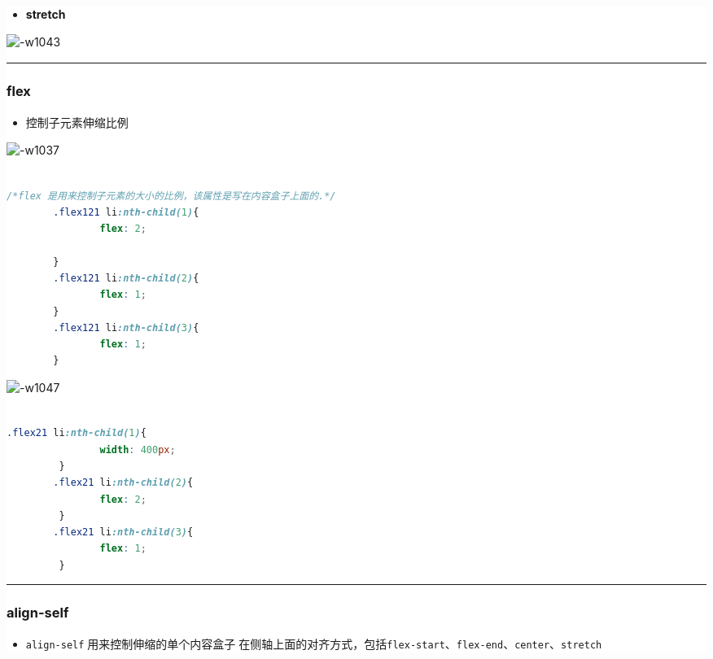 
* **stretch**

![-w1043](media/14995619188695/14996706867380.jpg)


-------


### flex

* 控制子元素伸缩比例

![-w1037](media/14995619188695/14996708706345.jpg)


```css

/*flex 是用来控制子元素的大小的比例，该属性是写在内容盒子上面的.*/
		.flex121 li:nth-child(1){
				flex: 2;

		}
		.flex121 li:nth-child(2){
				flex: 1;
		}
		.flex121 li:nth-child(3){
				flex: 1;
		}

```


![-w1047](media/14995619188695/14996708800929.jpg)


```css

.flex21 li:nth-child(1){
				width: 400px;
		 }
		.flex21 li:nth-child(2){
				flex: 2;
		 }
		.flex21 li:nth-child(3){
				flex: 1;
		 }


```

-------

### align-self

* `align-self` 用来控制伸缩的单个内容盒子 在侧轴上面的对齐方式，包括`flex-start`、`flex-end`、`center`、`stretch`
